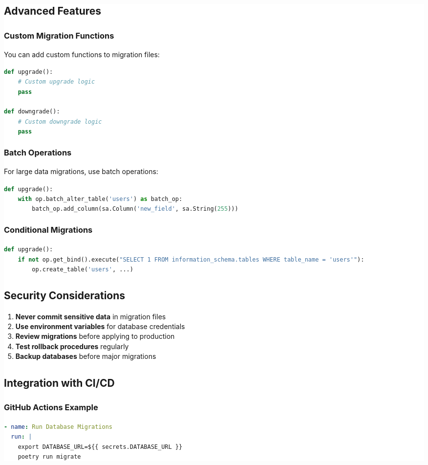 ## Advanced Features

### Custom Migration Functions

You can add custom functions to migration files:

```python
def upgrade():
    # Custom upgrade logic
    pass

def downgrade():
    # Custom downgrade logic
    pass
```

### Batch Operations

For large data migrations, use batch operations:

```python
def upgrade():
    with op.batch_alter_table('users') as batch_op:
        batch_op.add_column(sa.Column('new_field', sa.String(255)))
```

### Conditional Migrations

```python
def upgrade():
    if not op.get_bind().execute("SELECT 1 FROM information_schema.tables WHERE table_name = 'users'"):
        op.create_table('users', ...)
```

## Security Considerations

1. **Never commit sensitive data** in migration files
2. **Use environment variables** for database credentials
3. **Review migrations** before applying to production
4. **Test rollback procedures** regularly
5. **Backup databases** before major migrations

## Integration with CI/CD

### GitHub Actions Example

```yaml
- name: Run Database Migrations
  run: |
    export DATABASE_URL=${{ secrets.DATABASE_URL }}
    poetry run migrate
```
